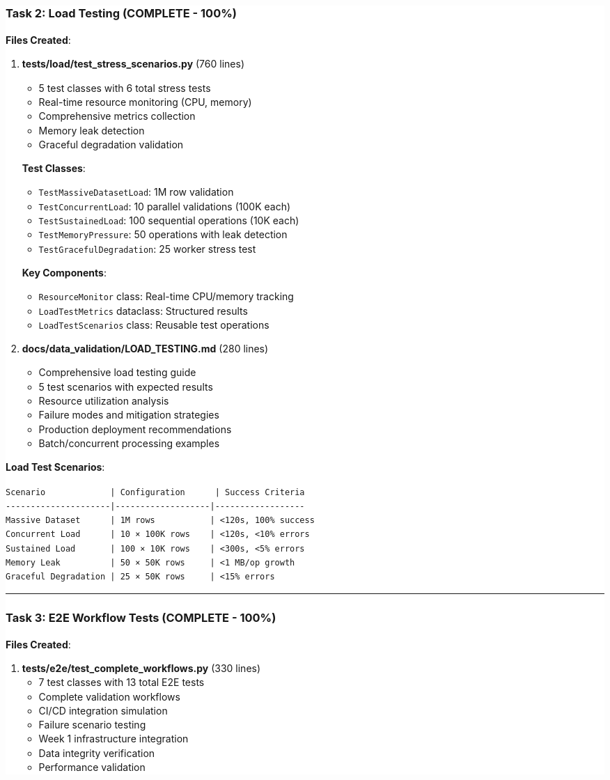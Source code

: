 
### Task 2: Load Testing (COMPLETE - 100%)

**Files Created**:

1. **tests/load/test_stress_scenarios.py** (760 lines)
   - 5 test classes with 6 total stress tests
   - Real-time resource monitoring (CPU, memory)
   - Comprehensive metrics collection
   - Memory leak detection
   - Graceful degradation validation

   **Test Classes**:
   - `TestMassiveDatasetLoad`: 1M row validation
   - `TestConcurrentLoad`: 10 parallel validations (100K each)
   - `TestSustainedLoad`: 100 sequential operations (10K each)
   - `TestMemoryPressure`: 50 operations with leak detection
   - `TestGracefulDegradation`: 25 worker stress test

   **Key Components**:
   - `ResourceMonitor` class: Real-time CPU/memory tracking
   - `LoadTestMetrics` dataclass: Structured results
   - `LoadTestScenarios` class: Reusable test operations

2. **docs/data_validation/LOAD_TESTING.md** (280 lines)
   - Comprehensive load testing guide
   - 5 test scenarios with expected results
   - Resource utilization analysis
   - Failure modes and mitigation strategies
   - Production deployment recommendations
   - Batch/concurrent processing examples

**Load Test Scenarios**:
```
Scenario             | Configuration      | Success Criteria
---------------------|-------------------|------------------
Massive Dataset      | 1M rows           | <120s, 100% success
Concurrent Load      | 10 × 100K rows    | <120s, <10% errors
Sustained Load       | 100 × 10K rows    | <300s, <5% errors
Memory Leak          | 50 × 50K rows     | <1 MB/op growth
Graceful Degradation | 25 × 50K rows     | <15% errors
```

---

### Task 3: E2E Workflow Tests (COMPLETE - 100%)

**Files Created**:

1. **tests/e2e/test_complete_workflows.py** (330 lines)
   - 7 test classes with 13 total E2E tests
   - Complete validation workflows
   - CI/CD integration simulation
   - Failure scenario testing
   - Week 1 infrastructure integration
   - Data integrity verification
   - Performance validation
